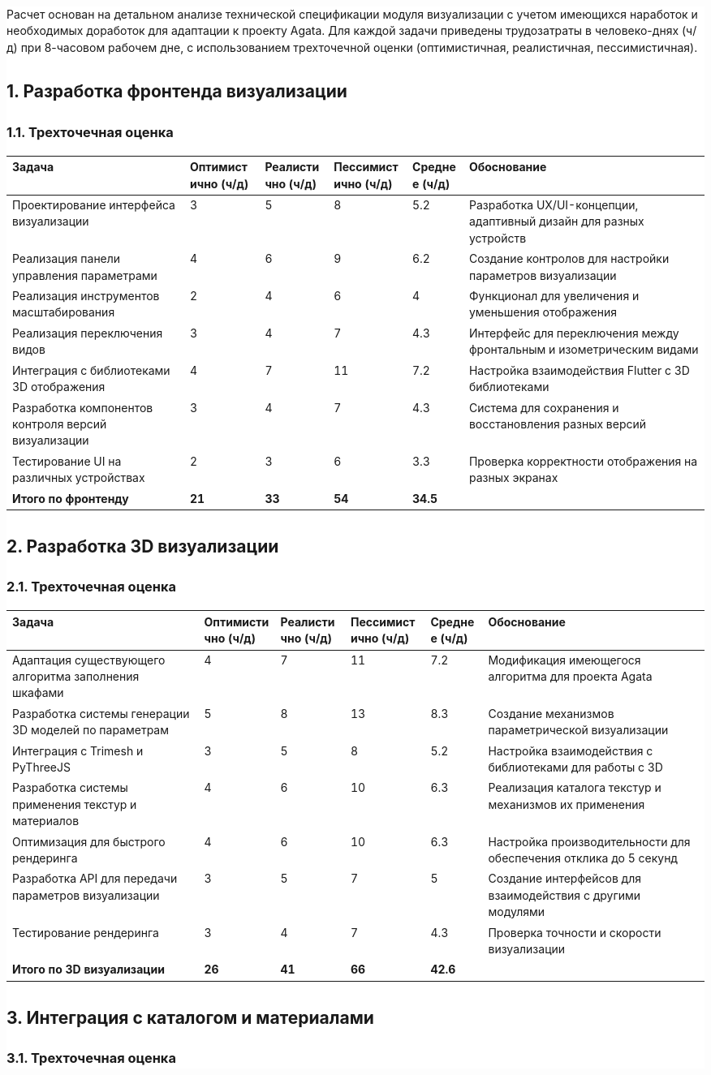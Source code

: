 Расчет основан на детальном анализе технической спецификации модуля визуализации с учетом имеющихся наработок и необходимых доработок для адаптации к проекту Agata. Для каждой задачи приведены трудозатраты в человеко-днях (ч/д) при 8-часовом рабочем дне, с использованием трехточечной оценки (оптимистичная, реалистичная, пессимистичная).

## 1\. Разработка фронтенда визуализации

### 1.1. Трехточечная оценка

| Задача | Оптимистично (ч/д) | Реалистично (ч/д) | Пессимистично (ч/д) | Среднее (ч/д) | Обоснование |
| :---- | :---- | :---- | :---- | :---- | :---- |
| Проектирование интерфейса визуализации | 3 | 5 | 8 | 5.2 | Разработка UX/UI-концепции, адаптивный дизайн для разных устройств |
| Реализация панели управления параметрами | 4 | 6 | 9 | 6.2 | Создание контролов для настройки параметров визуализации |
| Реализация инструментов масштабирования | 2 | 4 | 6 | 4 | Функционал для увеличения и уменьшения отображения |
| Реализация переключения видов | 3 | 4 | 7 | 4.3 | Интерфейс для переключения между фронтальным и изометрическим видами |
| Интеграция с библиотеками 3D отображения | 4 | 7 | 11 | 7.2 | Настройка взаимодействия Flutter с 3D библиотеками |
| Разработка компонентов контроля версий визуализации | 3 | 4 | 7 | 4.3 | Система для сохранения и восстановления разных версий |
| Тестирование UI на различных устройствах | 2 | 3 | 6 | 3.3 | Проверка корректности отображения на разных экранах |
| **Итого по фронтенду** | **21** | **33** | **54** | **34.5** |  |

## 2\. Разработка 3D визуализации

### 2.1. Трехточечная оценка

| Задача | Оптимистично (ч/д) | Реалистично (ч/д) | Пессимистично (ч/д) | Среднее (ч/д) | Обоснование |
| :---- | :---- | :---- | :---- | :---- | :---- |
| Адаптация существующего алгоритма заполнения шкафами | 4 | 7 | 11 | 7.2 | Модификация имеющегося алгоритма для проекта Agata |
| Разработка системы генерации 3D моделей по параметрам | 5 | 8 | 13 | 8.3 | Создание механизмов параметрической визуализации |
| Интеграция с Trimesh и PyThreeJS | 3 | 5 | 8 | 5.2 | Настройка взаимодействия с библиотеками для работы с 3D |
| Разработка системы применения текстур и материалов | 4 | 6 | 10 | 6.3 | Реализация каталога текстур и механизмов их применения |
| Оптимизация для быстрого рендеринга | 4 | 6 | 10 | 6.3 | Настройка производительности для обеспечения отклика до 5 секунд |
| Разработка API для передачи параметров визуализации | 3 | 5 | 7 | 5 | Создание интерфейсов для взаимодействия с другими модулями |
| Тестирование рендеринга | 3 | 4 | 7 | 4.3 | Проверка точности и скорости визуализации |
| **Итого по 3D визуализации** | **26** | **41** | **66** | **42.6** |  |

## 3\. Интеграция с каталогом и материалами

### 3.1. Трехточечная оценка

